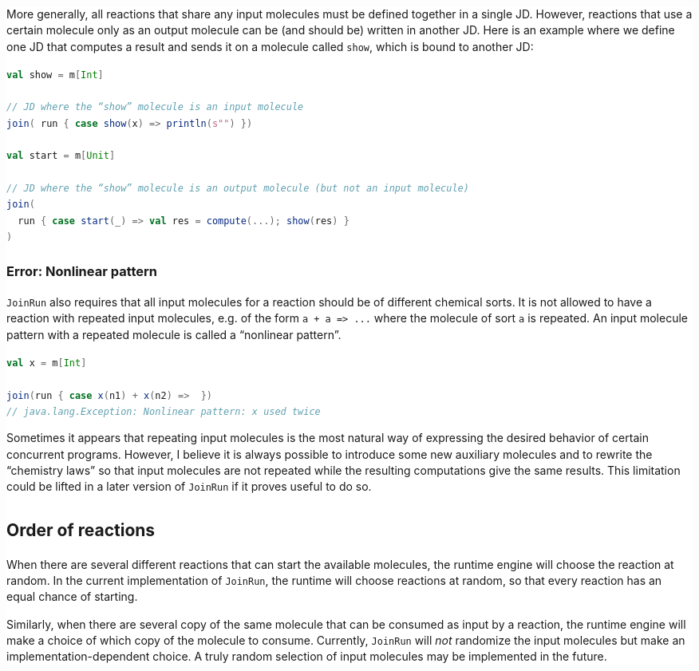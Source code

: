 More generally, all reactions that share any input molecules must be defined together in a single JD.
However, reactions that use a certain molecule only as an output molecule can be (and should be) written in another JD.
Here is an example where we define one JD that computes a result and sends it on a molecule called `show`, which is bound to another JD:

```scala
val show = m[Int]

// JD where the “show” molecule is an input molecule
join( run { case show(x) => println(s"") })

val start = m[Unit]

// JD where the “show” molecule is an output molecule (but not an input molecule)
join(
  run { case start(_) => val res = compute(...); show(res) }
)
``` 

### Error: Nonlinear pattern

`JoinRun` also requires that all input molecules for a reaction should be of different chemical sorts.
It is not allowed to have a reaction with repeated input molecules, e.g. of the form `a + a => ...` where the molecule of sort `a` is repeated.
An input molecule pattern with a repeated molecule is called a “nonlinear pattern”.

```scala
val x = m[Int]

join(run { case x(n1) + x(n2) =>  })
// java.lang.Exception: Nonlinear pattern: x used twice
``` 

Sometimes it appears that repeating input molecules is the most natural way of expressing the desired behavior of certain concurrent programs.
However, I believe it is always possible to introduce some new auxiliary molecules and to rewrite the “chemistry laws” so that input molecules are not repeated while the resulting computations give the same results.
This limitation could be lifted in a later version of `JoinRun` if it proves useful to do so.

## Order of reactions

When there are several different reactions that can start the available molecules, the runtime engine will choose the reaction at random.
In the current implementation of `JoinRun`, the runtime will choose reactions at random, so that every reaction has an equal chance of starting.

Similarly, when there are several copy of the same molecule that can be consumed as input by a reaction, the runtime engine will make a choice of which copy of the molecule to consume.
Currently, `JoinRun` will _not_ randomize the input molecules but make an implementation-dependent choice.
A truly random selection of input molecules may be implemented in the future.
